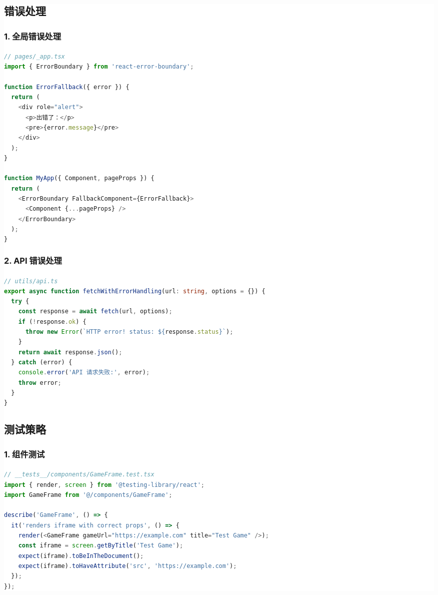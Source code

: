 ```typescript
```

## 错误处理

### 1. 全局错误处理
```typescript
// pages/_app.tsx
import { ErrorBoundary } from 'react-error-boundary';

function ErrorFallback({ error }) {
  return (
    <div role="alert">
      <p>出错了：</p>
      <pre>{error.message}</pre>
    </div>
  );
}

function MyApp({ Component, pageProps }) {
  return (
    <ErrorBoundary FallbackComponent={ErrorFallback}>
      <Component {...pageProps} />
    </ErrorBoundary>
  );
}
```

### 2. API 错误处理
```typescript
// utils/api.ts
export async function fetchWithErrorHandling(url: string, options = {}) {
  try {
    const response = await fetch(url, options);
    if (!response.ok) {
      throw new Error(`HTTP error! status: ${response.status}`);
    }
    return await response.json();
  } catch (error) {
    console.error('API 请求失败:', error);
    throw error;
  }
}
```

## 测试策略

### 1. 组件测试
```typescript
// __tests__/components/GameFrame.test.tsx
import { render, screen } from '@testing-library/react';
import GameFrame from '@/components/GameFrame';

describe('GameFrame', () => {
  it('renders iframe with correct props', () => {
    render(<GameFrame gameUrl="https://example.com" title="Test Game" />);
    const iframe = screen.getByTitle('Test Game');
    expect(iframe).toBeInTheDocument();
    expect(iframe).toHaveAttribute('src', 'https://example.com');
  });
});
```
